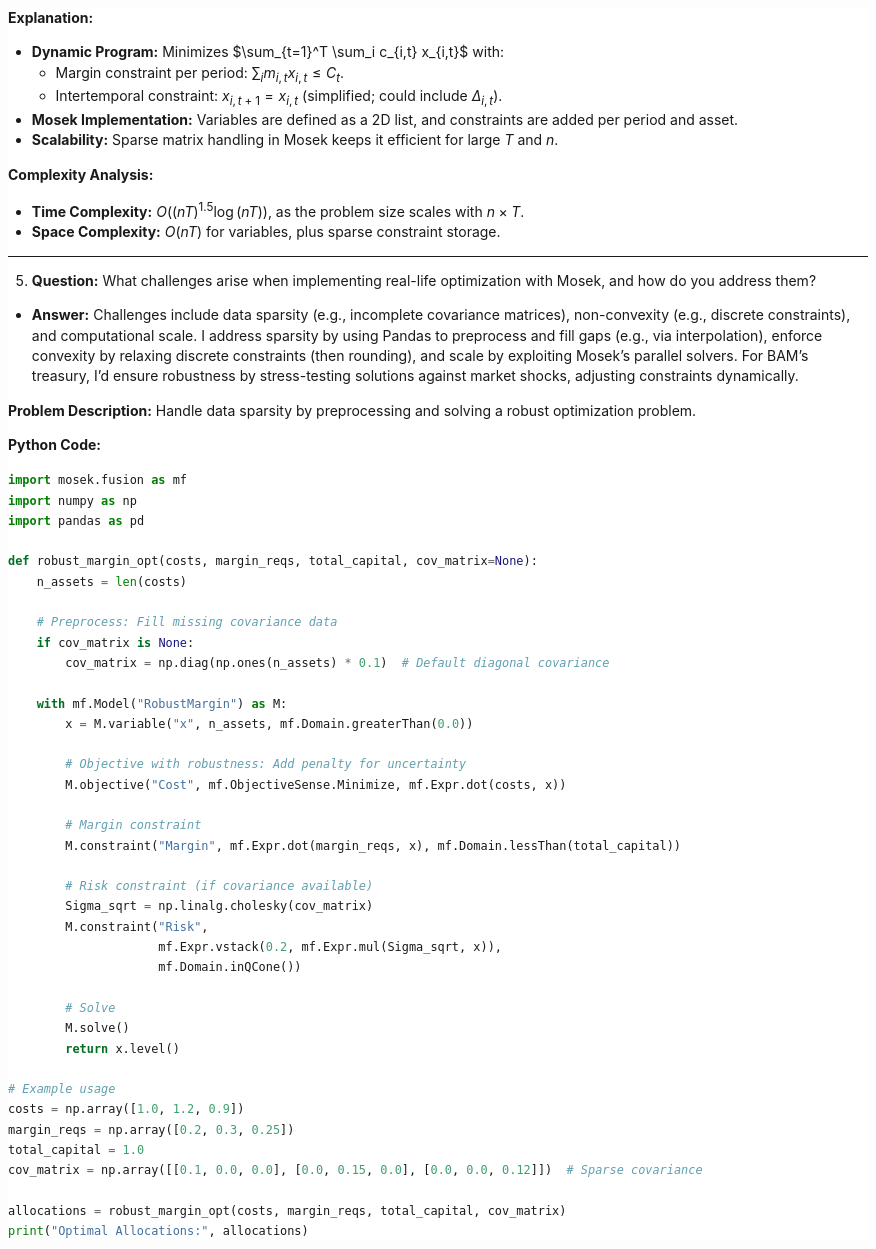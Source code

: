 **Explanation:**
- **Dynamic Program:** Minimizes $\sum_{t=1}^T \sum_i c_{i,t} x_{i,t}$ with:
  - Margin constraint per period: $\sum_i m_{i,t} x_{i,t} \leq C_t$.
  - Intertemporal constraint: $x_{i,t+1} = x_{i,t}$ (simplified; could include $\Delta_{i,t}$).
- **Mosek Implementation:** Variables are defined as a 2D list, and constraints are added per period and asset.
- **Scalability:** Sparse matrix handling in Mosek keeps it efficient for large $T$ and $n$.

**Complexity Analysis:**
- **Time Complexity:** $O((nT)^{1.5} \log(nT))$, as the problem size scales with $n \times T$.
- **Space Complexity:** $O(nT)$ for variables, plus sparse constraint storage.

---

5. **Question:** What challenges arise when implementing real-life optimization with Mosek, and how do you address them?
- **Answer:** Challenges include data sparsity (e.g., incomplete covariance matrices), non-convexity (e.g., discrete constraints), and computational scale. I address sparsity by using Pandas to preprocess and fill gaps (e.g., via interpolation), enforce convexity by relaxing discrete constraints (then rounding), and scale by exploiting Mosek’s parallel solvers. For BAM’s treasury, I’d ensure robustness by stress-testing solutions against market shocks, adjusting constraints dynamically.

**Problem Description:**
Handle data sparsity by preprocessing and solving a robust optimization problem.

**Python Code:**
```python
import mosek.fusion as mf
import numpy as np
import pandas as pd

def robust_margin_opt(costs, margin_reqs, total_capital, cov_matrix=None):
    n_assets = len(costs)
    
    # Preprocess: Fill missing covariance data
    if cov_matrix is None:
        cov_matrix = np.diag(np.ones(n_assets) * 0.1)  # Default diagonal covariance
    
    with mf.Model("RobustMargin") as M:
        x = M.variable("x", n_assets, mf.Domain.greaterThan(0.0))

        # Objective with robustness: Add penalty for uncertainty
        M.objective("Cost", mf.ObjectiveSense.Minimize, mf.Expr.dot(costs, x))

        # Margin constraint
        M.constraint("Margin", mf.Expr.dot(margin_reqs, x), mf.Domain.lessThan(total_capital))

        # Risk constraint (if covariance available)
        Sigma_sqrt = np.linalg.cholesky(cov_matrix)
        M.constraint("Risk", 
                     mf.Expr.vstack(0.2, mf.Expr.mul(Sigma_sqrt, x)), 
                     mf.Domain.inQCone())

        # Solve
        M.solve()
        return x.level()

# Example usage
costs = np.array([1.0, 1.2, 0.9])
margin_reqs = np.array([0.2, 0.3, 0.25])
total_capital = 1.0
cov_matrix = np.array([[0.1, 0.0, 0.0], [0.0, 0.15, 0.0], [0.0, 0.0, 0.12]])  # Sparse covariance

allocations = robust_margin_opt(costs, margin_reqs, total_capital, cov_matrix)
print("Optimal Allocations:", allocations)
```